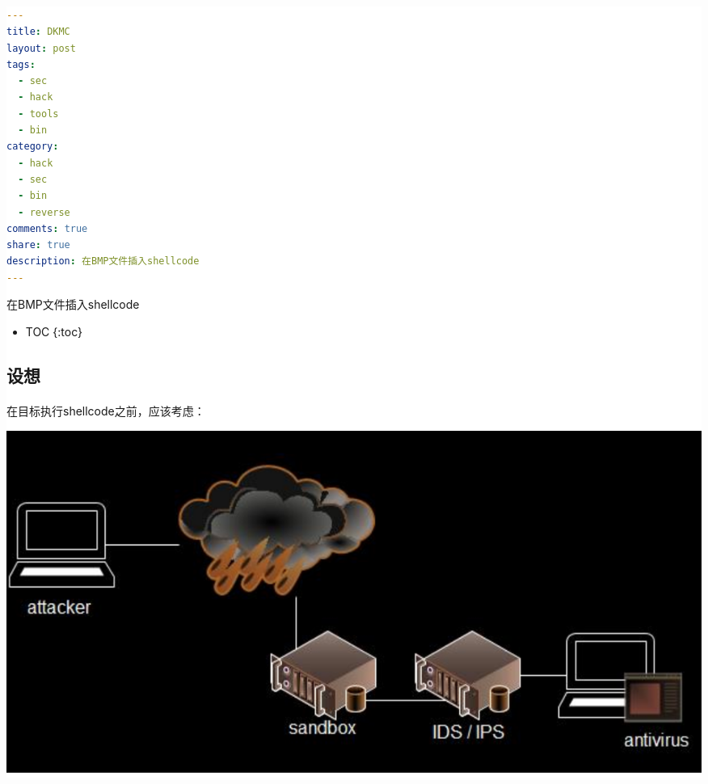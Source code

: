 ```yaml
---
title: DKMC
layout: post
tags:
  - sec
  - hack
  - tools
  - bin
category: 
  - hack
  - sec
  - bin
  - reverse
comments: true
share: true
description: 在BMP文件插入shellcode
---
```


在BMP文件插入shellcode

* TOC
{:toc}



## 设想

在目标执行shellcode之前，应该考虑：

![shellcode](/img/hack/DKMC/1505200502936.png)
